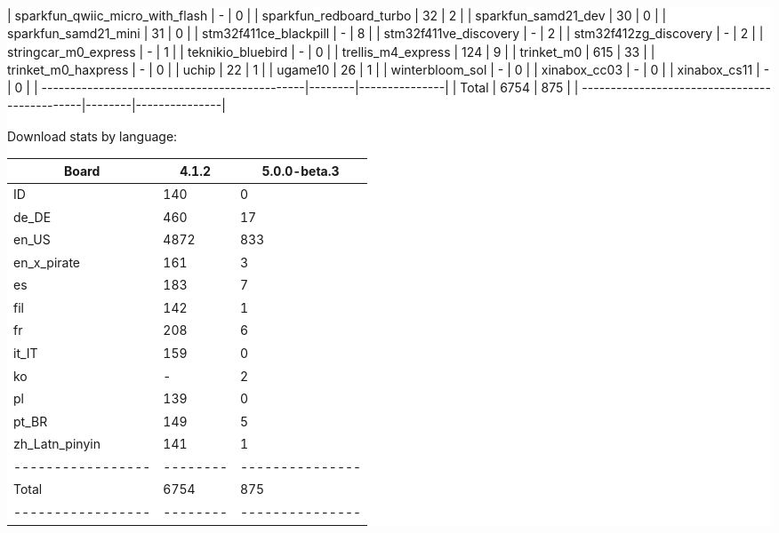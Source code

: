 | sparkfun_qwiic_micro_with_flash               |   -    |       0       |
| sparkfun_redboard_turbo                       |   32   |       2       |
| sparkfun_samd21_dev                           |   30   |       0       |
| sparkfun_samd21_mini                          |   31   |       0       |
| stm32f411ce_blackpill                         |   -    |       8       |
| stm32f411ve_discovery                         |   -    |       2       |
| stm32f412zg_discovery                         |   -    |       2       |
| stringcar_m0_express                          |   -    |       1       |
| teknikio_bluebird                             |   -    |       0       |
| trellis_m4_express                            |  124   |       9       |
| trinket_m0                                    |  615   |      33       |
| trinket_m0_haxpress                           |   -    |       0       |
| uchip                                         |   22   |       1       |
| ugame10                                       |   26   |       1       |
| winterbloom_sol                               |   -    |       0       |
| xinabox_cc03                                  |   -    |       0       |
| xinabox_cs11                                  |   -    |       0       |
| ----------------------------------------------|--------|---------------|
|                                         Total |  6754  |      875      |
| ----------------------------------------------|--------|---------------|


Download stats by language:


| Board            | 4.1.2  | 5.0.0-beta.3  |
| -----------------|--------|---------------|
| ID               |  140   |       0       |
| de_DE            |  460   |      17       |
| en_US            |  4872  |      833      |
| en_x_pirate      |  161   |       3       |
| es               |  183   |       7       |
| fil              |  142   |       1       |
| fr               |  208   |       6       |
| it_IT            |  159   |       0       |
| ko               |   -    |       2       |
| pl               |  139   |       0       |
| pt_BR            |  149   |       5       |
| zh_Latn_pinyin   |  141   |       1       |
| -----------------|--------|---------------|
|            Total |  6754  |      875      |
| -----------------|--------|---------------|

